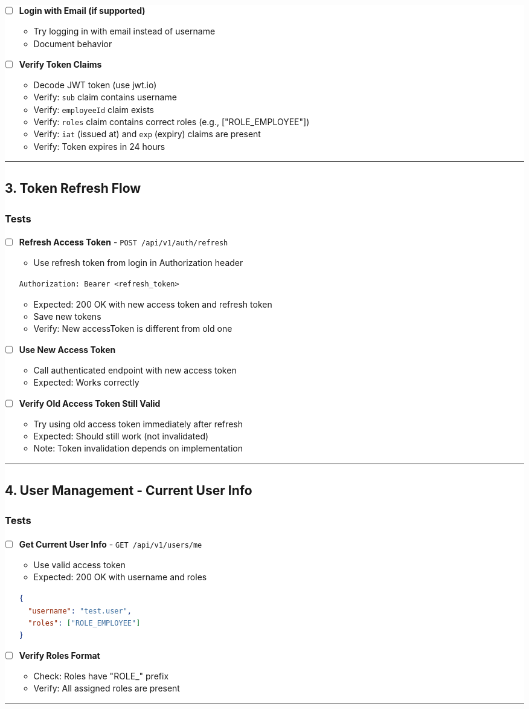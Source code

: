 - [ ] **Login with Email (if supported)**
  - Try logging in with email instead of username
  - Document behavior

- [ ] **Verify Token Claims**
  - Decode JWT token (use jwt.io)
  - Verify: `sub` claim contains username
  - Verify: `employeeId` claim exists
  - Verify: `roles` claim contains correct roles (e.g., ["ROLE_EMPLOYEE"])
  - Verify: `iat` (issued at) and `exp` (expiry) claims are present
  - Verify: Token expires in 24 hours

---

## 3. Token Refresh Flow

### Tests
- [ ] **Refresh Access Token** - `POST /api/v1/auth/refresh`
  - Use refresh token from login in Authorization header
  ```
  Authorization: Bearer <refresh_token>
  ```
  - Expected: 200 OK with new access token and refresh token
  - Save new tokens
  - Verify: New accessToken is different from old one

- [ ] **Use New Access Token**
  - Call authenticated endpoint with new access token
  - Expected: Works correctly

- [ ] **Verify Old Access Token Still Valid**
  - Try using old access token immediately after refresh
  - Expected: Should still work (not invalidated)
  - Note: Token invalidation depends on implementation

---

## 4. User Management - Current User Info

### Tests
- [ ] **Get Current User Info** - `GET /api/v1/users/me`
  - Use valid access token
  - Expected: 200 OK with username and roles
  ```json
  {
    "username": "test.user",
    "roles": ["ROLE_EMPLOYEE"]
  }
  ```

- [ ] **Verify Roles Format**
  - Check: Roles have "ROLE_" prefix
  - Verify: All assigned roles are present

---